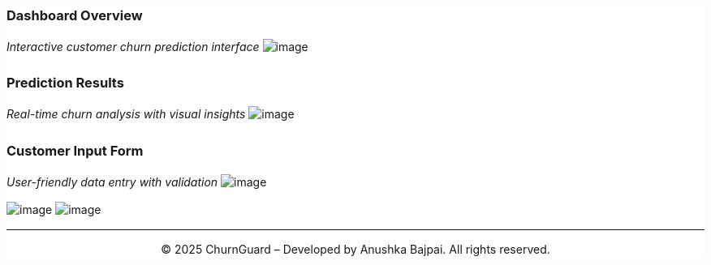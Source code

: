 ### Dashboard Overview
*Interactive customer churn prediction interface*
<img width="1917" height="910" alt="image" src="https://github.com/user-attachments/assets/f02f55ce-c423-4927-877f-6dd8451dc0aa" />


### Prediction Results  
*Real-time churn analysis with visual insights*
<img width="1901" height="911" alt="image" src="https://github.com/user-attachments/assets/75303e05-1e21-48de-82d0-599169d633c5" />



### Customer Input Form
*User-friendly data entry with validation*
<img width="1903" height="907" alt="image" src="https://github.com/user-attachments/assets/2fe483ab-fe50-498f-973a-c71b700090f7" />

<img width="1896" height="913" alt="image" src="https://github.com/user-attachments/assets/2fdcd371-fa2d-455e-890f-675041a81a4b" />

<img width="1896" height="914" alt="image" src="https://github.com/user-attachments/assets/2d268347-7325-4f7d-b357-6edbcb8d2de8" />

---

<div align="center">

© 2025 ChurnGuard – Developed by Anushka Bajpai. All rights reserved.

</div>
